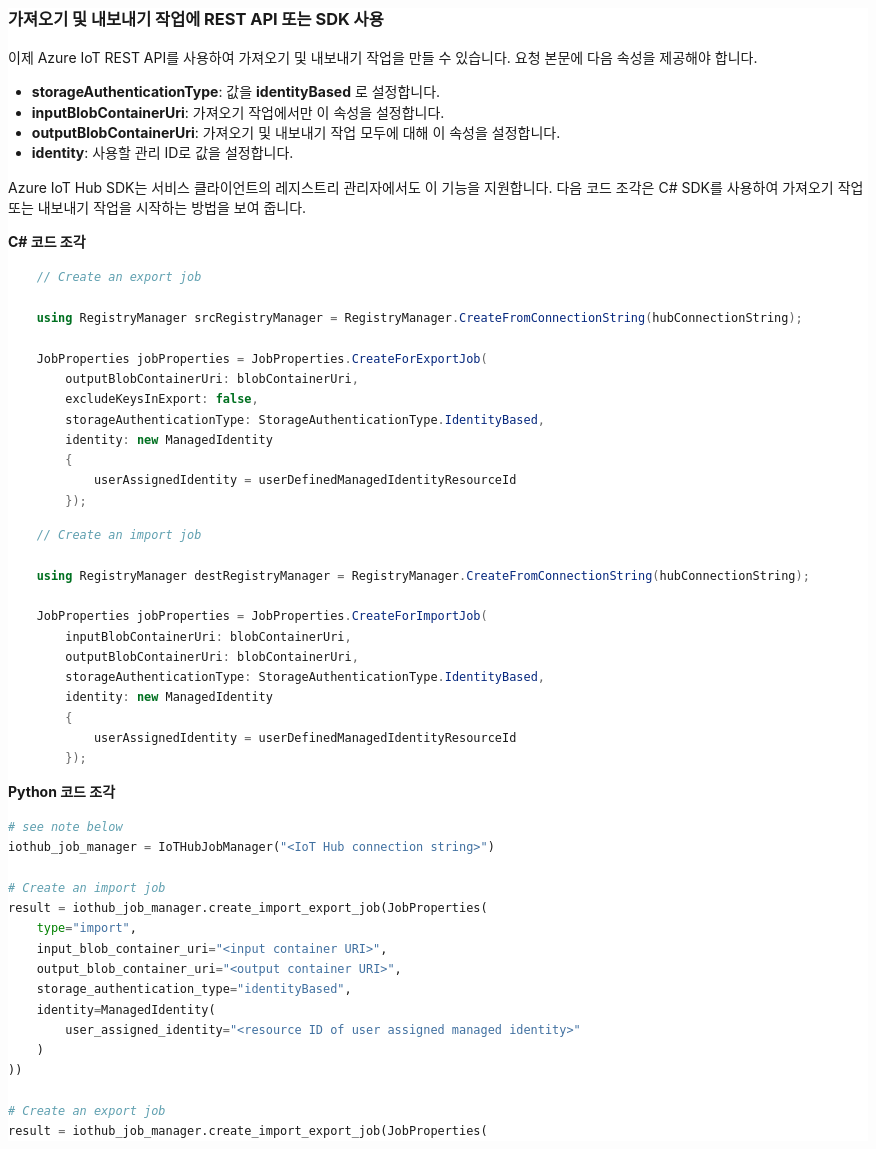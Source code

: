 
### <a name="using-rest-api-or-sdk-for-import-and-export-jobs"></a>가져오기 및 내보내기 작업에 REST API 또는 SDK 사용

이제 Azure IoT REST API를 사용하여 가져오기 및 내보내기 작업을 만들 수 있습니다. 요청 본문에 다음 속성을 제공해야 합니다.

- **storageAuthenticationType**: 값을 **identityBased** 로 설정합니다. 
- **inputBlobContainerUri**: 가져오기 작업에서만 이 속성을 설정합니다.
- **outputBlobContainerUri**: 가져오기 및 내보내기 작업 모두에 대해 이 속성을 설정합니다.
- **identity**: 사용할 관리 ID로 값을 설정합니다.


Azure IoT Hub SDK는 서비스 클라이언트의 레지스트리 관리자에서도 이 기능을 지원합니다. 다음 코드 조각은 C# SDK를 사용하여 가져오기 작업 또는 내보내기 작업을 시작하는 방법을 보여 줍니다.

**C# 코드 조각**

```csharp
    // Create an export job
 
    using RegistryManager srcRegistryManager = RegistryManager.CreateFromConnectionString(hubConnectionString);
 
    JobProperties jobProperties = JobProperties.CreateForExportJob(
        outputBlobContainerUri: blobContainerUri,
        excludeKeysInExport: false,
        storageAuthenticationType: StorageAuthenticationType.IdentityBased,
        identity: new ManagedIdentity
        {
            userAssignedIdentity = userDefinedManagedIdentityResourceId
        });
```
 
```csharp
    // Create an import job
    
    using RegistryManager destRegistryManager = RegistryManager.CreateFromConnectionString(hubConnectionString);
 
    JobProperties jobProperties = JobProperties.CreateForImportJob(
        inputBlobContainerUri: blobContainerUri,
        outputBlobContainerUri: blobContainerUri,
        storageAuthenticationType: StorageAuthenticationType.IdentityBased,
        identity: new ManagedIdentity
        {
            userAssignedIdentity = userDefinedManagedIdentityResourceId
        });
```  

**Python 코드 조각**

```python
# see note below
iothub_job_manager = IoTHubJobManager("<IoT Hub connection string>")

# Create an import job
result = iothub_job_manager.create_import_export_job(JobProperties(
    type="import",
    input_blob_container_uri="<input container URI>",
    output_blob_container_uri="<output container URI>",
    storage_authentication_type="identityBased",
    identity=ManagedIdentity(
        user_assigned_identity="<resource ID of user assigned managed identity>"
    )
))

# Create an export job
result = iothub_job_manager.create_import_export_job(JobProperties(
```